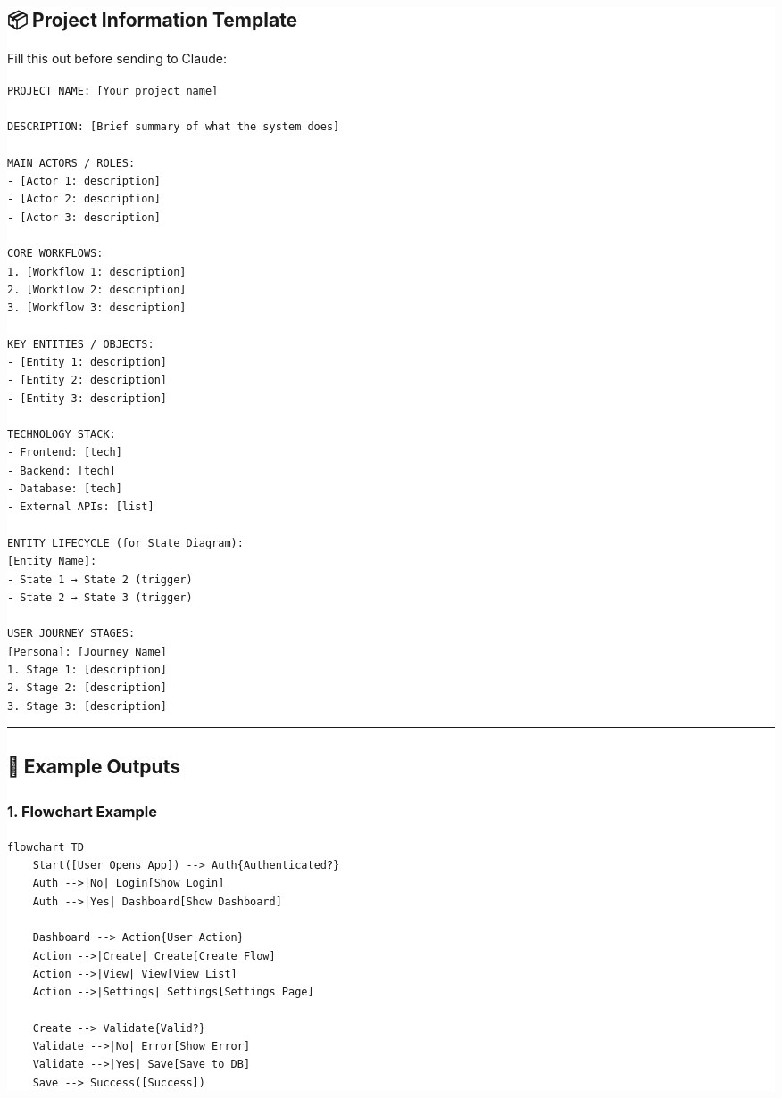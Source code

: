 
## 📦 Project Information Template

Fill this out before sending to Claude:

```
PROJECT NAME: [Your project name]

DESCRIPTION: [Brief summary of what the system does]

MAIN ACTORS / ROLES:
- [Actor 1: description]
- [Actor 2: description]
- [Actor 3: description]

CORE WORKFLOWS:
1. [Workflow 1: description]
2. [Workflow 2: description]
3. [Workflow 3: description]

KEY ENTITIES / OBJECTS:
- [Entity 1: description]
- [Entity 2: description]
- [Entity 3: description]

TECHNOLOGY STACK:
- Frontend: [tech]
- Backend: [tech]
- Database: [tech]
- External APIs: [list]

ENTITY LIFECYCLE (for State Diagram):
[Entity Name]:
- State 1 → State 2 (trigger)
- State 2 → State 3 (trigger)

USER JOURNEY STAGES:
[Persona]: [Journey Name]
1. Stage 1: [description]
2. Stage 2: [description]
3. Stage 3: [description]
```

---

## 🎨 Example Outputs

### 1. Flowchart Example

```mermaid
flowchart TD
    Start([User Opens App]) --> Auth{Authenticated?}
    Auth -->|No| Login[Show Login]
    Auth -->|Yes| Dashboard[Show Dashboard]

    Dashboard --> Action{User Action}
    Action -->|Create| Create[Create Flow]
    Action -->|View| View[View List]
    Action -->|Settings| Settings[Settings Page]

    Create --> Validate{Valid?}
    Validate -->|No| Error[Show Error]
    Validate -->|Yes| Save[Save to DB]
    Save --> Success([Success])
```